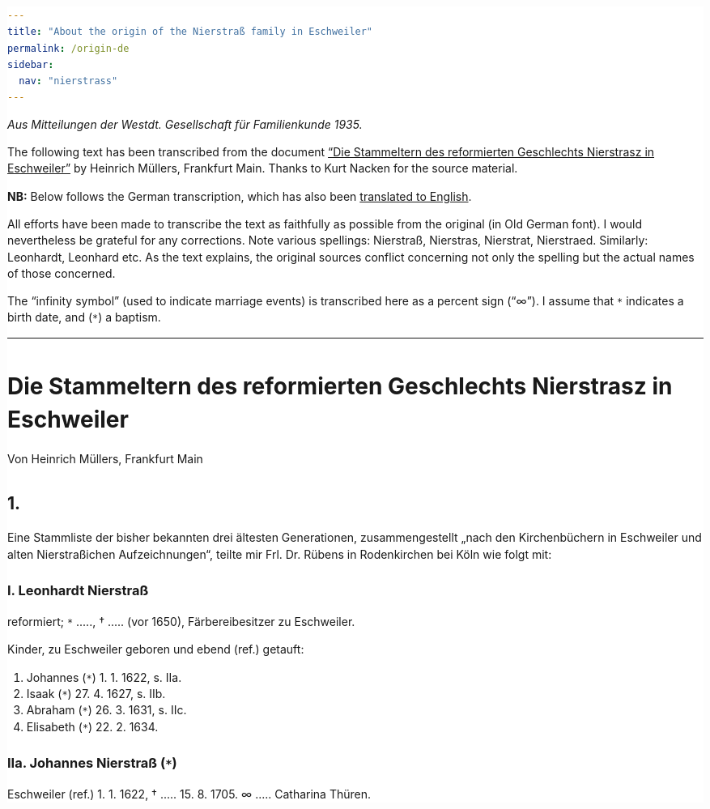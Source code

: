 ```yaml
---
title: "About the origin of the Nierstraß family in Eschweiler"
permalink: /origin-de
sidebar:
  nav: "nierstrass"
---
```


*Aus Mitteilungen der Westdt. Gesellschaft für Familienkunde 1935.*

The following text has been transcribed from the document [“Die Stammeltern des reformierten Geschlechts Nierstrasz in Eschweiler”](/assets/sources/StammelternNierstrass-HeinrichMuellers.pdf) by Heinrich Müllers, Frankfurt Main.
Thanks to Kurt Nacken for the source material.

**NB:** Below follows the German transcription, which has also been [translated to English](/origin).

All efforts have been made to transcribe the text as faithfully as possible from the original (in Old German font).
I would nevertheless be grateful for any corrections. 
Note various spellings: Nierstraß, Nierstras, Nierstrat, Nierstraed. 
Similarly: Leonhardt, Leonhard etc. 
As the text explains, the original sources conflict concerning not only the spelling but the actual names of those concerned.

The “infinity symbol” (used to indicate marriage events) is transcribed here as a percent sign (“∞”). I assume that `*` indicates a birth date, and (`*`) a baptism.

---
# Die Stammeltern des reformierten Geschlechts Nierstrasz in Eschweiler

Von Heinrich Müllers, Frankfurt Main

## 1.

Eine Stammliste der bisher bekannten drei ältesten Generationen, zusammengestellt „nach den Kirchenbüchern in Eschweiler und alten Nierstraßichen Aufzeichnungen“, teilte mir Frl. Dr. Rübens in Rodenkirchen bei Köln wie folgt mit:

### I. Leonhardt Nierstraß
reformiert; `*` ....., † ..... (vor 1650), Färbereibesitzer zu Eschweiler.

Kinder, zu Eschweiler geboren und ebend (ref.) getauft:

1. Johannes (`*`) 1. 1. 1622, s. IIa.
2. Isaak (`*`) 27. 4. 1627, s. IIb.
3. Abraham (`*`) 26. 3. 1631, s. IIc.
4. Elisabeth (`*`) 22. 2. 1634.

### IIa. Johannes Nierstraß (`*`)
Eschweiler (ref.) 1. 1. 1622, † ..... 15. 8. 1705. ∞ ..... Catharina Thüren.
